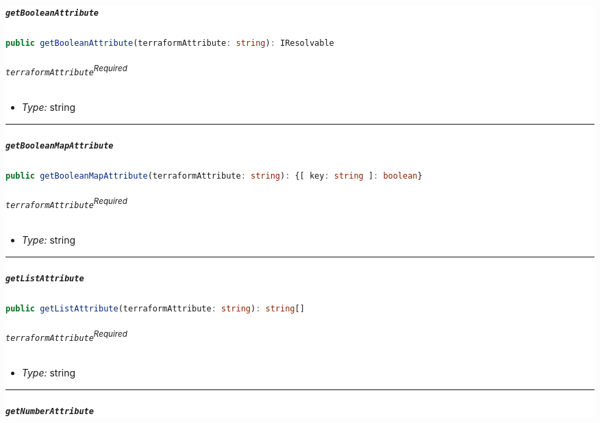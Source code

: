 
##### `getBooleanAttribute` <a name="getBooleanAttribute" id="@cdktf/provider-opentelekomcloud.dataOpentelekomcloudCbrBackupIdsV3.DataOpentelekomcloudCbrBackupIdsV3.getBooleanAttribute"></a>

```typescript
public getBooleanAttribute(terraformAttribute: string): IResolvable
```

###### `terraformAttribute`<sup>Required</sup> <a name="terraformAttribute" id="@cdktf/provider-opentelekomcloud.dataOpentelekomcloudCbrBackupIdsV3.DataOpentelekomcloudCbrBackupIdsV3.getBooleanAttribute.parameter.terraformAttribute"></a>

- *Type:* string

---

##### `getBooleanMapAttribute` <a name="getBooleanMapAttribute" id="@cdktf/provider-opentelekomcloud.dataOpentelekomcloudCbrBackupIdsV3.DataOpentelekomcloudCbrBackupIdsV3.getBooleanMapAttribute"></a>

```typescript
public getBooleanMapAttribute(terraformAttribute: string): {[ key: string ]: boolean}
```

###### `terraformAttribute`<sup>Required</sup> <a name="terraformAttribute" id="@cdktf/provider-opentelekomcloud.dataOpentelekomcloudCbrBackupIdsV3.DataOpentelekomcloudCbrBackupIdsV3.getBooleanMapAttribute.parameter.terraformAttribute"></a>

- *Type:* string

---

##### `getListAttribute` <a name="getListAttribute" id="@cdktf/provider-opentelekomcloud.dataOpentelekomcloudCbrBackupIdsV3.DataOpentelekomcloudCbrBackupIdsV3.getListAttribute"></a>

```typescript
public getListAttribute(terraformAttribute: string): string[]
```

###### `terraformAttribute`<sup>Required</sup> <a name="terraformAttribute" id="@cdktf/provider-opentelekomcloud.dataOpentelekomcloudCbrBackupIdsV3.DataOpentelekomcloudCbrBackupIdsV3.getListAttribute.parameter.terraformAttribute"></a>

- *Type:* string

---

##### `getNumberAttribute` <a name="getNumberAttribute" id="@cdktf/provider-opentelekomcloud.dataOpentelekomcloudCbrBackupIdsV3.DataOpentelekomcloudCbrBackupIdsV3.getNumberAttribute"></a>
